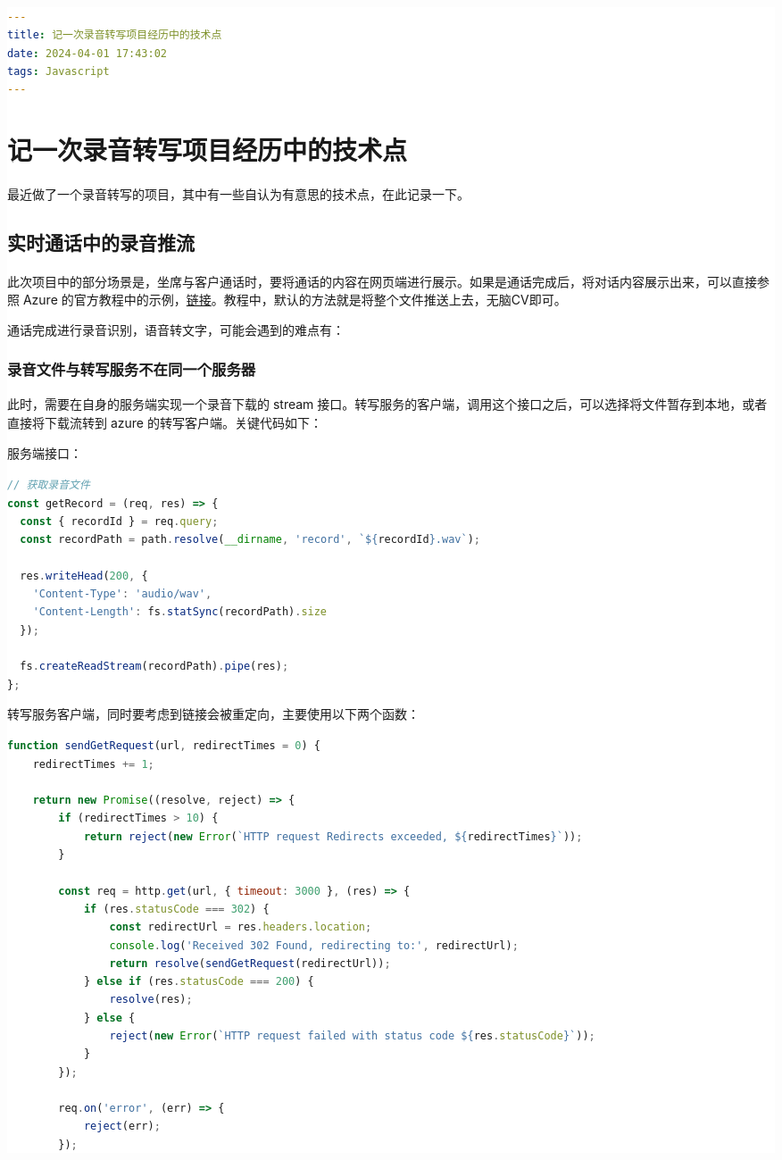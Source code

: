 ```yaml
---
title: 记一次录音转写项目经历中的技术点
date: 2024-04-01 17:43:02
tags: Javascript
---
```

# 记一次录音转写项目经历中的技术点

最近做了一个录音转写的项目，其中有一些自认为有意思的技术点，在此记录一下。

## 实时通话中的录音推流

此次项目中的部分场景是，坐席与客户通话时，要将通话的内容在网页端进行展示。如果是通话完成后，将对话内容展示出来，可以直接参照 Azure 的官方教程中的示例，[链接](https://learn.microsoft.com/en-us/azure/ai-services/speech-service/get-started-speech-to-text?tabs=macos,terminal&pivots=programming-language-javascript)。教程中，默认的方法就是将整个文件推送上去，无脑CV即可。  

通话完成进行录音识别，语音转文字，可能会遇到的难点有：  

### 录音文件与转写服务不在同一个服务器  

此时，需要在自身的服务端实现一个录音下载的 stream 接口。转写服务的客户端，调用这个接口之后，可以选择将文件暂存到本地，或者直接将下载流转到 azure 的转写客户端。关键代码如下：

服务端接口：
```js
// 获取录音文件
const getRecord = (req, res) => {
  const { recordId } = req.query;
  const recordPath = path.resolve(__dirname, 'record', `${recordId}.wav`);

  res.writeHead(200, {
    'Content-Type': 'audio/wav',
    'Content-Length': fs.statSync(recordPath).size
  });

  fs.createReadStream(recordPath).pipe(res);
};
```

转写服务客户端，同时要考虑到链接会被重定向，主要使用以下两个函数：  
```js
function sendGetRequest(url, redirectTimes = 0) {
    redirectTimes += 1;

    return new Promise((resolve, reject) => {
        if (redirectTimes > 10) {
            return reject(new Error(`HTTP request Redirects exceeded, ${redirectTimes}`));
        }

        const req = http.get(url, { timeout: 3000 }, (res) => {
            if (res.statusCode === 302) {
                const redirectUrl = res.headers.location;
                console.log('Received 302 Found, redirecting to:', redirectUrl);
                return resolve(sendGetRequest(redirectUrl));
            } else if (res.statusCode === 200) {
                resolve(res);
            } else {
                reject(new Error(`HTTP request failed with status code ${res.statusCode}`));
            }
        });

        req.on('error', (err) => {
            reject(err);
        });
```